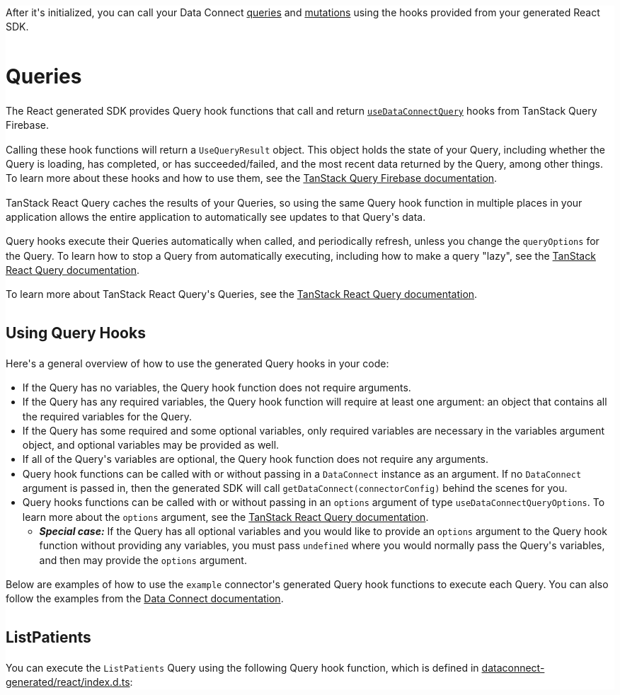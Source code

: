 After it's initialized, you can call your Data Connect [queries](#queries) and [mutations](#mutations) using the hooks provided from your generated React SDK.

# Queries

The React generated SDK provides Query hook functions that call and return [`useDataConnectQuery`](https://react-query-firebase.invertase.dev/react/data-connect/querying) hooks from TanStack Query Firebase.

Calling these hook functions will return a `UseQueryResult` object. This object holds the state of your Query, including whether the Query is loading, has completed, or has succeeded/failed, and the most recent data returned by the Query, among other things. To learn more about these hooks and how to use them, see the [TanStack Query Firebase documentation](https://react-query-firebase.invertase.dev/react/data-connect/querying).

TanStack React Query caches the results of your Queries, so using the same Query hook function in multiple places in your application allows the entire application to automatically see updates to that Query's data.

Query hooks execute their Queries automatically when called, and periodically refresh, unless you change the `queryOptions` for the Query. To learn how to stop a Query from automatically executing, including how to make a query "lazy", see the [TanStack React Query documentation](https://tanstack.com/query/latest/docs/framework/react/guides/disabling-queries).

To learn more about TanStack React Query's Queries, see the [TanStack React Query documentation](https://tanstack.com/query/v5/docs/framework/react/guides/queries).

## Using Query Hooks
Here's a general overview of how to use the generated Query hooks in your code:

- If the Query has no variables, the Query hook function does not require arguments.
- If the Query has any required variables, the Query hook function will require at least one argument: an object that contains all the required variables for the Query.
- If the Query has some required and some optional variables, only required variables are necessary in the variables argument object, and optional variables may be provided as well.
- If all of the Query's variables are optional, the Query hook function does not require any arguments.
- Query hook functions can be called with or without passing in a `DataConnect` instance as an argument. If no `DataConnect` argument is passed in, then the generated SDK will call `getDataConnect(connectorConfig)` behind the scenes for you.
- Query hooks functions can be called with or without passing in an `options` argument of type `useDataConnectQueryOptions`. To learn more about the `options` argument, see the [TanStack React Query documentation](https://tanstack.com/query/v5/docs/framework/react/guides/query-options).
  - ***Special case:***  If the Query has all optional variables and you would like to provide an `options` argument to the Query hook function without providing any variables, you must pass `undefined` where you would normally pass the Query's variables, and then may provide the `options` argument.

Below are examples of how to use the `example` connector's generated Query hook functions to execute each Query. You can also follow the examples from the [Data Connect documentation](https://firebase.google.com/docs/data-connect/web-sdk#operations-react-angular).

## ListPatients
You can execute the `ListPatients` Query using the following Query hook function, which is defined in [dataconnect-generated/react/index.d.ts](./index.d.ts):
